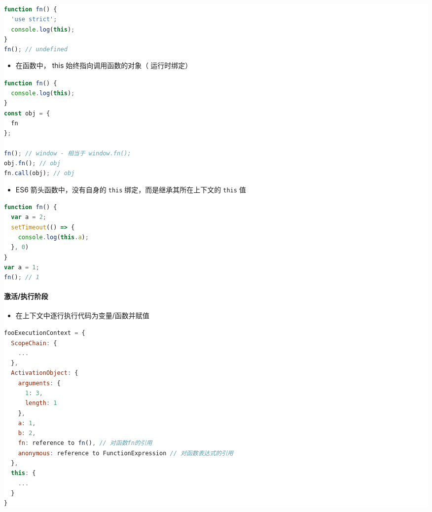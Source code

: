 ```js
function fn() {
  'use strict';
  console.log(this);
}
fn(); // undefined
```

* 在函数中， this 始终指向调用函数的对象（ 运行时绑定）

```js
function fn() {
  console.log(this);
}
const obj = {
  fn
};

fn(); // window - 相当于 window.fn(); 
obj.fn(); // obj
fn.call(obj); // obj
```

* ES6 箭头函数中，没有自身的 `this` 绑定，而是继承其所在上下文的 `this` 值

```js
function fn() {
  var a = 2;
  setTimeout(() => {
    console.log(this.a);
  }, 0)
}
var a = 1;
fn(); // 1
```

#### 激活/执行阶段

* 在上下文中逐行执行代码为变量/函数并赋值

```js
fooExecutionContext = {
  ScopeChain: {
    ...
  },
  ActivationObject: {
    arguments: {
      1: 3,
      length: 1
    },
    a: 1,
    b: 2,
    fn: reference to fn(), // 对函数fn的引用
    anonymous: reference to FunctionExpression // 对函数表达式的引用
  },
  this: {
    ...
  }
}
```
